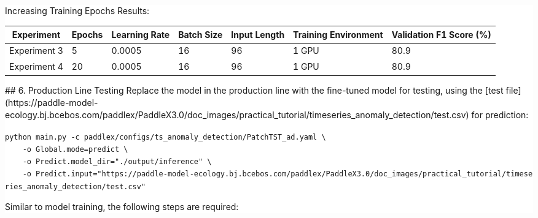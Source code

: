 </tr>
</tbody>
</table>
Increasing Training Epochs Results:

<table>
<thead>
<tr>
<th>Experiment</th>
<th>Epochs</th>
<th>Learning Rate</th>
<th>Batch Size</th>
<th>Input Length</th>
<th>Training Environment</th>
<th>Validation F1 Score (%)</th>
</tr>
</thead>
<tbody>
<tr>
<td>Experiment 3</td>
<td>5</td>
<td>0.0005</td>
<td>16</td>
<td>96</td>
<td>1 GPU</td>
<td>80.9</td>
</tr>
<tr>
<td>Experiment 4</td>
<td>20</td>
<td>0.0005</td>
<td>16</td>
<td>96</td>
<td>1 GPU</td>
<td>80.9</td>
</tr>
</tbody>
</table>
## 6. Production Line Testing
Replace the model in the production line with the fine-tuned model for testing, using the [test file](https://paddle-model-ecology.bj.bcebos.com/paddlex/PaddleX3.0/doc_images/practical_tutorial/timeseries_anomaly_detection/test.csv) for prediction:

```
python main.py -c paddlex/configs/ts_anomaly_detection/PatchTST_ad.yaml \
    -o Global.mode=predict \
    -o Predict.model_dir="./output/inference" \
    -o Predict.input="https://paddle-model-ecology.bj.bcebos.com/paddlex/PaddleX3.0/doc_images/practical_tutorial/timeseries_anomaly_detection/test.csv"
```
Similar to model training, the following steps are required:
